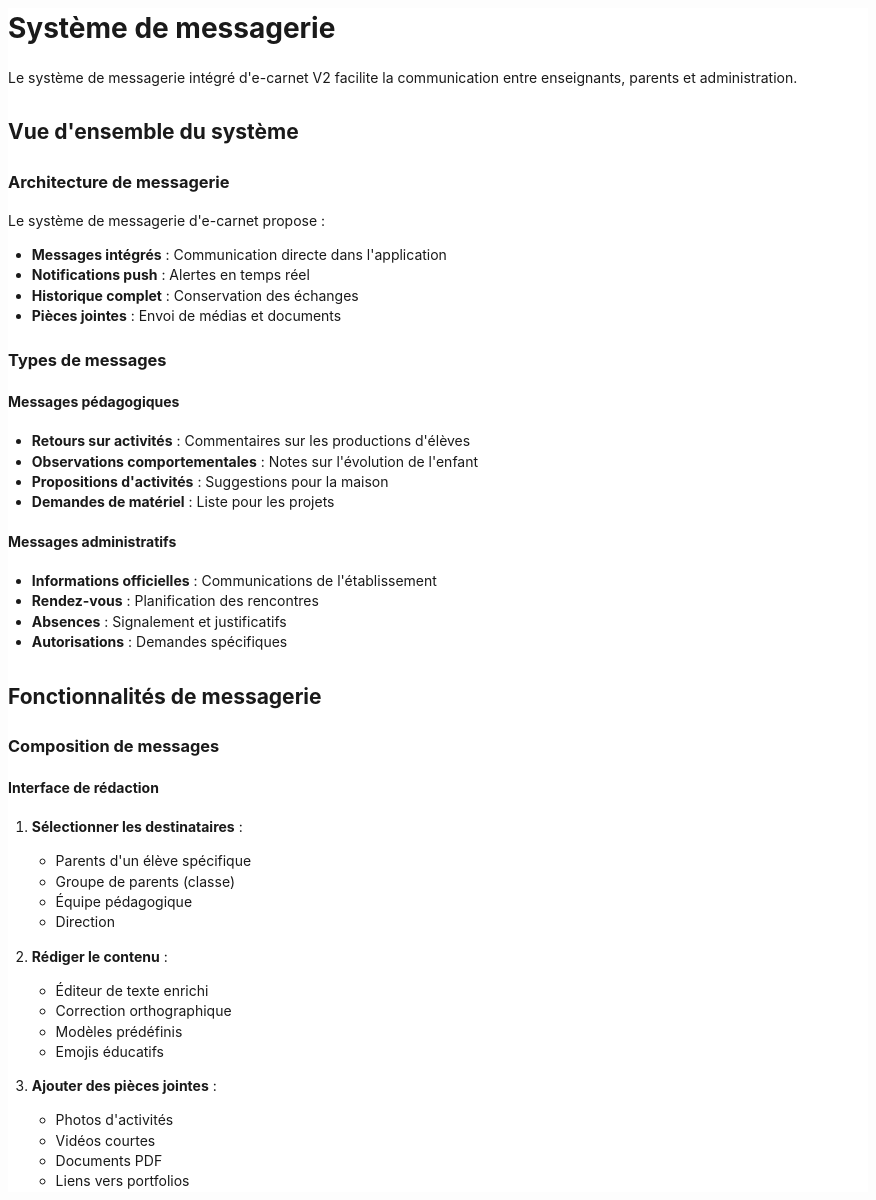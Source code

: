 # Système de messagerie

Le système de messagerie intégré d'e-carnet V2 facilite la communication entre enseignants, parents et administration.

## Vue d'ensemble du système

### Architecture de messagerie

Le système de messagerie d'e-carnet propose :

- **Messages intégrés** : Communication directe dans l'application
- **Notifications push** : Alertes en temps réel
- **Historique complet** : Conservation des échanges
- **Pièces jointes** : Envoi de médias et documents

### Types de messages

#### Messages pédagogiques

- **Retours sur activités** : Commentaires sur les productions d'élèves
- **Observations comportementales** : Notes sur l'évolution de l'enfant
- **Propositions d'activités** : Suggestions pour la maison
- **Demandes de matériel** : Liste pour les projets

#### Messages administratifs

- **Informations officielles** : Communications de l'établissement
- **Rendez-vous** : Planification des rencontres
- **Absences** : Signalement et justificatifs
- **Autorisations** : Demandes spécifiques

## Fonctionnalités de messagerie

### Composition de messages

#### Interface de rédaction

1. **Sélectionner les destinataires** :
   - Parents d'un élève spécifique
   - Groupe de parents (classe)
   - Équipe pédagogique
   - Direction

2. **Rédiger le contenu** :
   - Éditeur de texte enrichi
   - Correction orthographique
   - Modèles prédéfinis
   - Emojis éducatifs

3. **Ajouter des pièces jointes** :
   - Photos d'activités
   - Vidéos courtes
   - Documents PDF
   - Liens vers portfolios
